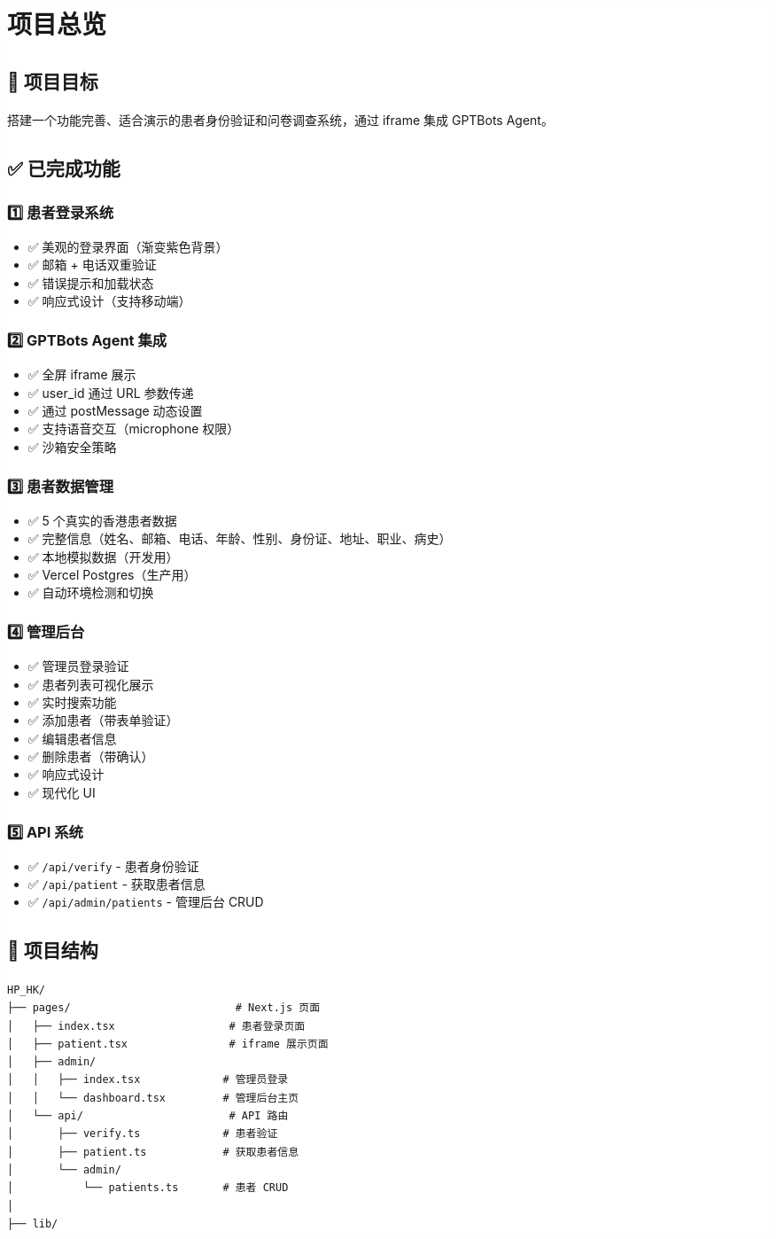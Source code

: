 # 项目总览

## 🎯 项目目标

搭建一个功能完善、适合演示的患者身份验证和问卷调查系统，通过 iframe 集成 GPTBots Agent。

## ✅ 已完成功能

### 1️⃣ 患者登录系统
- ✅ 美观的登录界面（渐变紫色背景）
- ✅ 邮箱 + 电话双重验证
- ✅ 错误提示和加载状态
- ✅ 响应式设计（支持移动端）

### 2️⃣ GPTBots Agent 集成
- ✅ 全屏 iframe 展示
- ✅ user_id 通过 URL 参数传递
- ✅ 通过 postMessage 动态设置
- ✅ 支持语音交互（microphone 权限）
- ✅ 沙箱安全策略

### 3️⃣ 患者数据管理
- ✅ 5 个真实的香港患者数据
- ✅ 完整信息（姓名、邮箱、电话、年龄、性别、身份证、地址、职业、病史）
- ✅ 本地模拟数据（开发用）
- ✅ Vercel Postgres（生产用）
- ✅ 自动环境检测和切换

### 4️⃣ 管理后台
- ✅ 管理员登录验证
- ✅ 患者列表可视化展示
- ✅ 实时搜索功能
- ✅ 添加患者（带表单验证）
- ✅ 编辑患者信息
- ✅ 删除患者（带确认）
- ✅ 响应式设计
- ✅ 现代化 UI

### 5️⃣ API 系统
- ✅ `/api/verify` - 患者身份验证
- ✅ `/api/patient` - 获取患者信息
- ✅ `/api/admin/patients` - 管理后台 CRUD

## 📂 项目结构

```
HP_HK/
├── pages/                          # Next.js 页面
│   ├── index.tsx                  # 患者登录页面
│   ├── patient.tsx                # iframe 展示页面
│   ├── admin/
│   │   ├── index.tsx             # 管理员登录
│   │   └── dashboard.tsx         # 管理后台主页
│   └── api/                       # API 路由
│       ├── verify.ts             # 患者验证
│       ├── patient.ts            # 获取患者信息
│       └── admin/
│           └── patients.ts       # 患者 CRUD
│
├── lib/
```